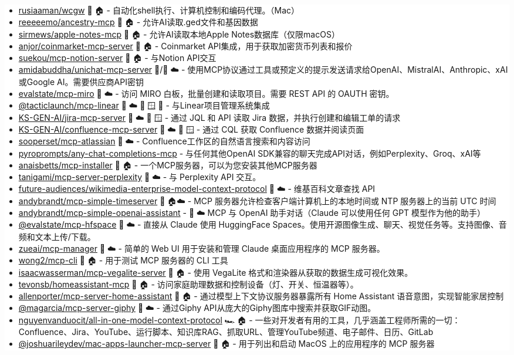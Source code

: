 - [rusiaaman/wcgw](https://github.com/rusiaaman/wcgw/blob/main/src/wcgw/client/mcp_server/Readme.md) 🐍 🏠 - 自动化shell执行、计算机控制和编码代理。（Mac）
- [reeeeemo/ancestry-mcp](https://github.com/reeeeemo/ancestry-mcp) 🐍 🏠 - 允许AI读取.ged文件和基因数据
- [sirmews/apple-notes-mcp](https://github.com/sirmews/apple-notes-mcp) 🐍 🏠 - 允许AI读取本地Apple Notes数据库（仅限macOS）
- [anjor/coinmarket-mcp-server](https://github.com/anjor/coinmarket-mcp-server) 🐍 🏠 - Coinmarket API集成，用于获取加密货币列表和报价
- [suekou/mcp-notion-server](https://github.com/suekou/mcp-notion-server) 📇 🏠 - 与Notion API交互
- [amidabuddha/unichat-mcp-server](https://github.com/amidabuddha/unichat-mcp-server) 🐍/📇 ☁️ - 使用MCP协议通过工具或预定义的提示发送请求给OpenAI、MistralAI、Anthropic、xAI或Google AI。需要供应商API密钥
- [evalstate/mcp-miro](https://github.com/evalstate/mcp-miro) 📇 ☁️ - 访问 MIRO 白板，批量创建和读取项目。需要 REST API 的 OAUTH 密钥。
- [@tacticlaunch/mcp-linear](https://github.com/tacticlaunch/mcp-linear) 📇 ☁️ 🍎 🪟 🐧 - 与Linear项目管理系统集成
- [KS-GEN-AI/jira-mcp-server](https://github.com/KS-GEN-AI/jira-mcp-server) 📇 ☁️ 🍎 🪟 - 通过 JQL 和 API 读取 Jira 数据，并执行创建和编辑工单的请求
- [KS-GEN-AI/confluence-mcp-server](https://github.com/KS-GEN-AI/confluence-mcp-server) 📇 ☁️ 🍎 🪟 - 通过 CQL 获取 Confluence 数据并阅读页面
- [sooperset/mcp-atlassian](https://github.com/sooperset/mcp-atlassian) 🐍 ☁️ - Confluence工作区的自然语言搜索和内容访问
- [pyroprompts/any-chat-completions-mcp](https://github.com/pyroprompts/any-chat-completions-mcp) - 与任何其他OpenAI SDK兼容的聊天完成API对话，例如Perplexity、Groq、xAI等
- [anaisbetts/mcp-installer](https://github.com/anaisbetts/mcp-installer) 🐍 🏠 -  一个MCP服务器，可以为您安装其他MCP服务器
- [tanigami/mcp-server-perplexity](https://github.com/tanigami/mcp-server-perplexity) 🐍 ☁️ - 与 Perplexity API 交互。
- [future-audiences/wikimedia-enterprise-model-context-protocol](https://gitlab.wikimedia.org/repos/future-audiences/wikimedia-enterprise-model-context-protocol) 🐍 ☁️  - 维基百科文章查找 API
- [andybrandt/mcp-simple-timeserver](https://github.com/andybrandt/mcp-simple-timeserver) 🐍 🏠☁️ - MCP 服务器允许检查客户端计算机上的本地时间或 NTP 服务器上的当前 UTC 时间
- [andybrandt/mcp-simple-openai-assistant](https://github.com/andybrandt/mcp-simple-openai-assistant) - 🐍 ☁️  MCP 与 OpenAI 助手对话（Claude 可以使用任何 GPT 模型作为他的助手）
- [@evalstate/mcp-hfspace](https://github.com/evalstate/mcp-hfspace) 📇 ☁️ - 直接从 Claude 使用 HuggingFace Spaces。使用开源图像生成、聊天、视觉任务等。支持图像、音频和文本上传/下载。
- [zueai/mcp-manager](https://github.com/zueai/mcp-manager) 📇 ☁️ - 简单的 Web UI 用于安装和管理 Claude 桌面应用程序的 MCP 服务器。
- [wong2/mcp-cli](https://github.com/wong2/mcp-cli) 📇 🏠 - 用于测试 MCP 服务器的 CLI 工具
- [isaacwasserman/mcp-vegalite-server](https://github.com/isaacwasserman/mcp-vegalite-server) 🐍 🏠 - 使用 VegaLite 格式和渲染器从获取的数据生成可视化效果。
- [tevonsb/homeassistant-mcp](https://github.com/tevonsb/homeassistant-mcp) 📇 🏠 - 访问家庭助理数据和控制设备（灯、开关、恒温器等）。
- [allenporter/mcp-server-home-assistant](https://github.com/allenporter/mcp-server-home-assistant) 🐍 🏠 - 通过模型上下文协议服务器暴露所有 Home Assistant 语音意图，实现智能家居控制
- [@magarcia/mcp-server-giphy](https://github.com/magarcia/mcp-server-giphy) 📇 ☁️ - 通过Giphy API从庞大的Giphy图库中搜索并获取GIF动图。
- [nguyenvanduocit/all-in-one-model-context-protocol](https://github.com/nguyenvanduocit/all-in-one-model-context-protocol) 🏎️ 🏠 - 一些对开发者有用的工具，几乎涵盖工程师所需的一切：Confluence、Jira、YouTube、运行脚本、知识库RAG、抓取URL、管理YouTube频道、电子邮件、日历、GitLab
- [@joshuarileydev/mac-apps-launcher-mcp-server](https://github.com/JoshuaRileyDev/mac-apps-launcher) 📇 🏠 - 用于列出和启动 MacOS 上的应用程序的 MCP 服务器
